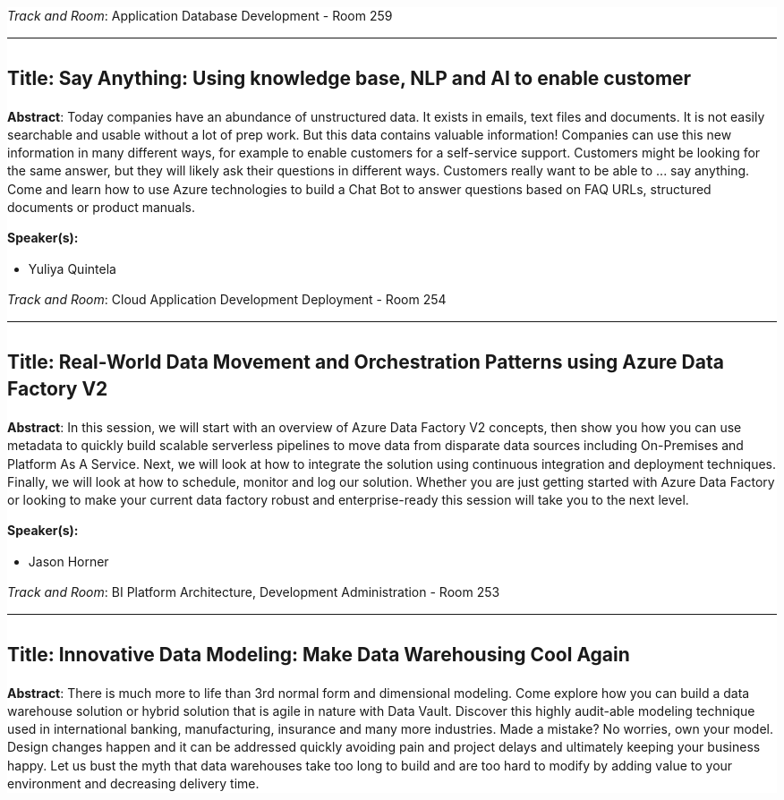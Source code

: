 *Track and Room*: Application  Database Development - Room 259
 
----------------------------------------------------------------------------------- 
 
 
## Title: Say Anything: Using knowledge base, NLP and AI to enable customer
 
**Abstract**:
Today companies have an abundance of unstructured data. It exists in emails, text files and documents. It is not easily searchable and usable without a lot of prep work. But this data contains valuable information! 
Companies can use this new information in many different ways, for example to enable customers for a self-service support. Customers might be looking for the same answer, but they will likely ask their questions in different ways. Customers really want to be able to ... say anything.
Come and learn how to use Azure technologies to build a Chat Bot to answer questions based on FAQ URLs, structured documents or product manuals.
 
**Speaker(s):**
- Yuliya Quintela
 
*Track and Room*: Cloud Application Development  Deployment - Room 254
 
----------------------------------------------------------------------------------- 
 
 
## Title: Real-World Data Movement and Orchestration Patterns using Azure Data Factory V2
 
**Abstract**:
In this session, we will start with an overview of Azure Data Factory V2 concepts, then show you how you can use metadata to quickly build scalable serverless pipelines to move data from disparate data sources including On-Premises and Platform As A Service. Next, we will look at how to integrate the solution using continuous integration and deployment techniques. Finally, we will look at how to schedule, monitor and log our solution.
Whether you are just getting started with Azure Data Factory or looking to make your current data factory robust and enterprise-ready this session will take you to the next level.
 
**Speaker(s):**
- Jason Horner
 
*Track and Room*: BI Platform Architecture, Development  Administration - Room 253
 
----------------------------------------------------------------------------------- 
 
 
## Title: Innovative Data Modeling: Make Data Warehousing Cool Again
 
**Abstract**:
There is much more to life than 3rd normal form and dimensional modeling. Come explore how you can build a data warehouse solution or hybrid solution that is agile in nature with Data Vault. Discover this highly audit-able modeling technique used in international banking, manufacturing, insurance and many more industries.  Made a mistake? No worries, own your model. Design changes happen and it can be addressed quickly avoiding pain and project delays and ultimately keeping your business happy.  Let us bust the myth that data warehouses take too long to build and are too hard to modify by adding value to your environment and decreasing delivery time.
 